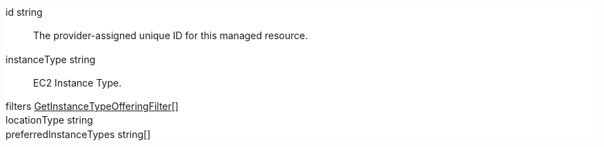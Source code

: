 <div>
<pulumi-choosable type="language" values="javascript,typescript">
<dl class="resources-properties"><dt class="property-"
            title="">
        <span id="id_nodejs">
<a data-swiftype-name="resource-property" data-swiftype-type="text" href="#id_nodejs" style="color: inherit; text-decoration: inherit;">id</a>
</span>
        <span class="property-indicator"></span>
        <span class="property-type">string</span>
    </dt>
    <dd><p>The provider-assigned unique ID for this managed resource.</p>
</dd><dt class="property-"
            title="">
        <span id="instancetype_nodejs">
<a data-swiftype-name="resource-property" data-swiftype-type="text" href="#instancetype_nodejs" style="color: inherit; text-decoration: inherit;">instance<wbr>Type</a>
</span>
        <span class="property-indicator"></span>
        <span class="property-type">string</span>
    </dt>
    <dd><p>EC2 Instance Type.</p>
</dd><dt class="property-"
            title="">
        <span id="filters_nodejs">
<a data-swiftype-name="resource-property" data-swiftype-type="text" href="#filters_nodejs" style="color: inherit; text-decoration: inherit;">filters</a>
</span>
        <span class="property-indicator"></span>
        <span class="property-type"><a href="#getinstancetypeofferingfilter">Get<wbr>Instance<wbr>Type<wbr>Offering<wbr>Filter[]</a></span>
    </dt>
    <dd></dd><dt class="property-"
            title="">
        <span id="locationtype_nodejs">
<a data-swiftype-name="resource-property" data-swiftype-type="text" href="#locationtype_nodejs" style="color: inherit; text-decoration: inherit;">location<wbr>Type</a>
</span>
        <span class="property-indicator"></span>
        <span class="property-type">string</span>
    </dt>
    <dd></dd><dt class="property-"
            title="">
        <span id="preferredinstancetypes_nodejs">
<a data-swiftype-name="resource-property" data-swiftype-type="text" href="#preferredinstancetypes_nodejs" style="color: inherit; text-decoration: inherit;">preferred<wbr>Instance<wbr>Types</a>
</span>
        <span class="property-indicator"></span>
        <span class="property-type">string[]</span>
    </dt>
    <dd></dd></dl>
</pulumi-choosable>
</div>
